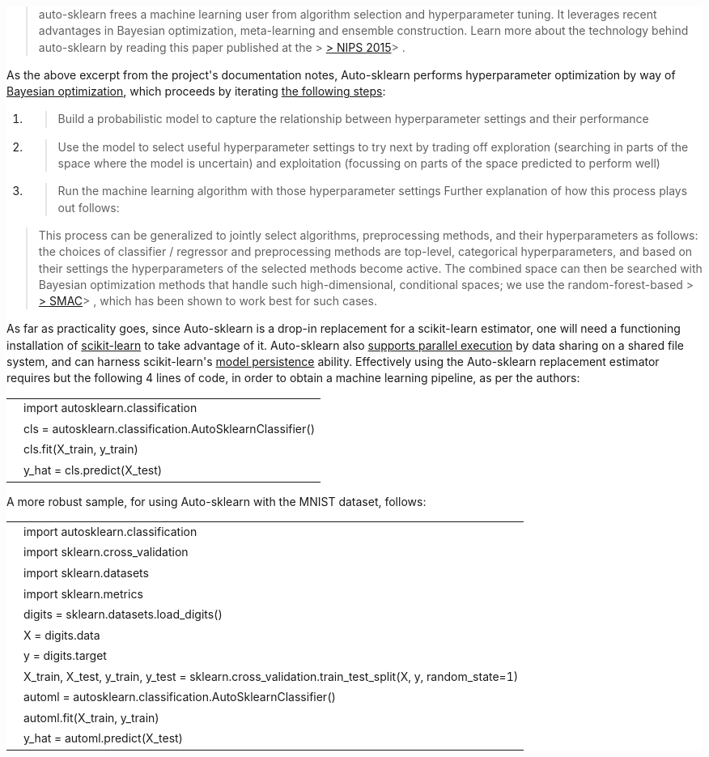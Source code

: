 > auto-sklearn frees a machine learning user from algorithm selection and hyperparameter tuning. It leverages recent advantages in Bayesian optimization, meta-learning and ensemble construction. Learn more about the technology behind auto-sklearn by reading this paper published at the > [> NIPS 2015](http://papers.nips.cc/paper/5872-efficient-and-robust-automated-machine-learning.pdf)> .

As the above excerpt from the project's documentation notes, Auto-sklearn performs hyperparameter optimization by way of [Bayesian optimization](https://en.wikipedia.org/wiki/Bayesian_optimization), which proceeds by iterating [the following steps](https://www.kdnuggets.com/2016/08/winning-automl-challenge-auto-sklearn.html):

1. > Build a probabilistic model to capture the relationship between hyperparameter settings and their performance

2. > Use the model to select useful hyperparameter settings to try next by trading off exploration (searching in parts of the space where the model is uncertain) and exploitation (focussing on parts of the space predicted to perform well)

3. > Run the machine learning algorithm with those hyperparameter settings
Further explanation of how this process plays out follows:

> This process can be generalized to jointly select algorithms, preprocessing methods, and their hyperparameters as follows: the choices of classifier / regressor and preprocessing methods are top-level, categorical hyperparameters, and based on their settings the hyperparameters of the selected methods become active. The combined space can then be searched with Bayesian optimization methods that handle such high-dimensional, conditional spaces; we use the random-forest-based > [> SMAC](http://www.cs.ubc.ca/labs/beta/Projects/SMAC/)> , which has been shown to work best for such cases.

As far as practicality goes, since Auto-sklearn is a drop-in replacement for a scikit-learn estimator, one will need a functioning installation of [scikit-learn](http://scikit-learn.org/stable/) to take advantage of it. Auto-sklearn also [supports parallel execution](https://automl.github.io/auto-sklearn/stable/manual.html#manual) by data sharing on a shared file system, and can harness scikit-learn's [model persistence](https://automl.github.io/auto-sklearn/stable/manual.html#manual) ability. Effectively using the Auto-sklearn replacement estimator requires but the following 4 lines of code, in order to obtain a machine learning pipeline, as per the authors:

|     |     |
| --- | --- |
|     | import autosklearn.classification |
|     | cls = autosklearn.classification.AutoSklearnClassifier() |
|     | cls.fit(X_train, y_train) |
|     | y_hat = cls.predict(X_test) |

A more robust sample, for using Auto-sklearn with the MNIST dataset, follows:

|     |     |
| --- | --- |
|     | import autosklearn.classification |
|     | import sklearn.cross_validation |
|     | import sklearn.datasets |
|     | import sklearn.metrics |
|     | digits = sklearn.datasets.load_digits() |
|     | X = digits.data |
|     | y = digits.target |
|     | X_train, X_test, y_train, y_test = sklearn.cross_validation.train_test_split(X, y, random_state=1) |
|     | automl = autosklearn.classification.AutoSklearnClassifier() |
|     | automl.fit(X_train, y_train) |
|     | y_hat = automl.predict(X_test) |
